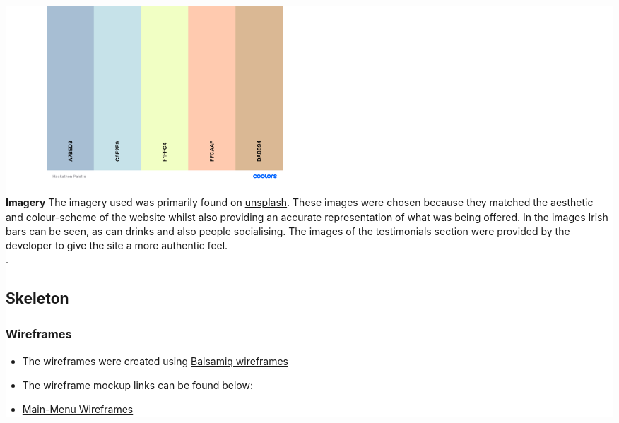 <img src="assets/doc-images/Hackathon-palette.png" width="450" height="250" alt="milestone-palette">



**Imagery**
The imagery used was primarily found on [unsplash](https://unsplash.com). These images were chosen because they matched the aesthetic and colour-scheme of the website whilst also providing an accurate representation of what was being offered. In the images Irish bars can be seen, as can drinks and also people socialising. The images of the testimonials section were provided by the developer to give the site a more authentic feel.  
. 
## Skeleton

### Wireframes

* The wireframes were created using [Balsamiq wireframes](https://balsamiq.com/)

* The wireframe mockup links can be found below:

* [Main-Menu Wireframes](assets/wireframes/main-menu.pdf)
